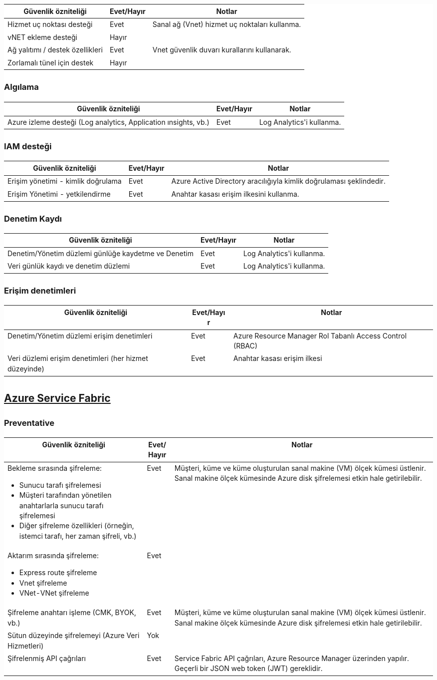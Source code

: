 | Güvenlik özniteliği | Evet/Hayır | Notlar |
|---|---|--|
| Hizmet uç noktası desteği| Evet | Sanal ağ (Vnet) hizmet uç noktaları kullanma. |
| vNET ekleme desteği| Hayır |  |
| Ağ yalıtımı / destek özellikleri| Evet | Vnet güvenlik duvarı kurallarını kullanarak. |
| Zorlamalı tünel için destek | Hayır |  |

### <a name="detection"></a>Algılama

| Güvenlik özniteliği | Evet/Hayır | Notlar|
|---|---|--|
| Azure izleme desteği (Log analytics, Application ınsights, vb.)| Evet | Log Analytics'i kullanma. |

### <a name="iam-support"></a>IAM desteği

| Güvenlik özniteliği | Evet/Hayır | Notlar|
|---|---|--|
| Erişim yönetimi - kimlik doğrulama| Evet | Azure Active Directory aracılığıyla kimlik doğrulaması şeklindedir. |
| Erişim Yönetimi - yetkilendirme| Evet | Anahtar kasası erişim ilkesini kullanma. |


### <a name="audit-trail"></a>Denetim Kaydı

| Güvenlik özniteliği | Evet/Hayır | Notlar|
|---|---|--|
| Denetim/Yönetim düzlemi günlüğe kaydetme ve Denetim| Evet | Log Analytics'i kullanma. |
| Veri günlük kaydı ve denetim düzlemi| Evet | Log Analytics'i kullanma. |

### <a name="access-controls"></a>Erişim denetimleri

| Güvenlik özniteliği | Evet/Hayır | Notlar|
|---|---|--|
| Denetim/Yönetim düzlemi erişim denetimleri | Evet | Azure Resource Manager Rol Tabanlı Access Control (RBAC) |
| Veri düzlemi erişim denetimleri (her hizmet düzeyinde) | Evet | Anahtar kasası erişim ilkesi |

## <a name="azure-service-fabricservice-fabricservice-fabric-security-attributesmd"></a>[Azure Service Fabric](../service-fabric/service-fabric-security-attributes.md)

### <a name="preventative"></a>Preventative

| Güvenlik özniteliği | Evet/Hayır | Notlar |
|---|---|--|
| Bekleme sırasında şifreleme:<ul><li>Sunucu tarafı şifrelemesi</li><li>Müşteri tarafından yönetilen anahtarlarla sunucu tarafı şifrelemesi</li><li>Diğer şifreleme özellikleri (örneğin, istemci tarafı, her zaman şifreli, vb.)</ul>| Evet | Müşteri, küme ve küme oluşturulan sanal makine (VM) ölçek kümesi üstlenir. Sanal makine ölçek kümesinde Azure disk şifrelemesi etkin hale getirilebilir. |
| Aktarım sırasında şifreleme:<ul><li>Express route şifreleme</li><li>Vnet şifreleme</li><li>VNet-VNet şifreleme</ul>| Evet |  |
| Şifreleme anahtarı işleme (CMK, BYOK, vb.)| Evet | Müşteri, küme ve küme oluşturulan sanal makine (VM) ölçek kümesi üstlenir. Sanal makine ölçek kümesinde Azure disk şifrelemesi etkin hale getirilebilir. |
| Sütun düzeyinde şifrelemeyi (Azure Veri Hizmetleri)| Yok |  |
| Şifrelenmiş API çağrıları| Evet | Service Fabric API çağrıları, Azure Resource Manager üzerinden yapılır. Geçerli bir JSON web token (JWT) gereklidir. |
